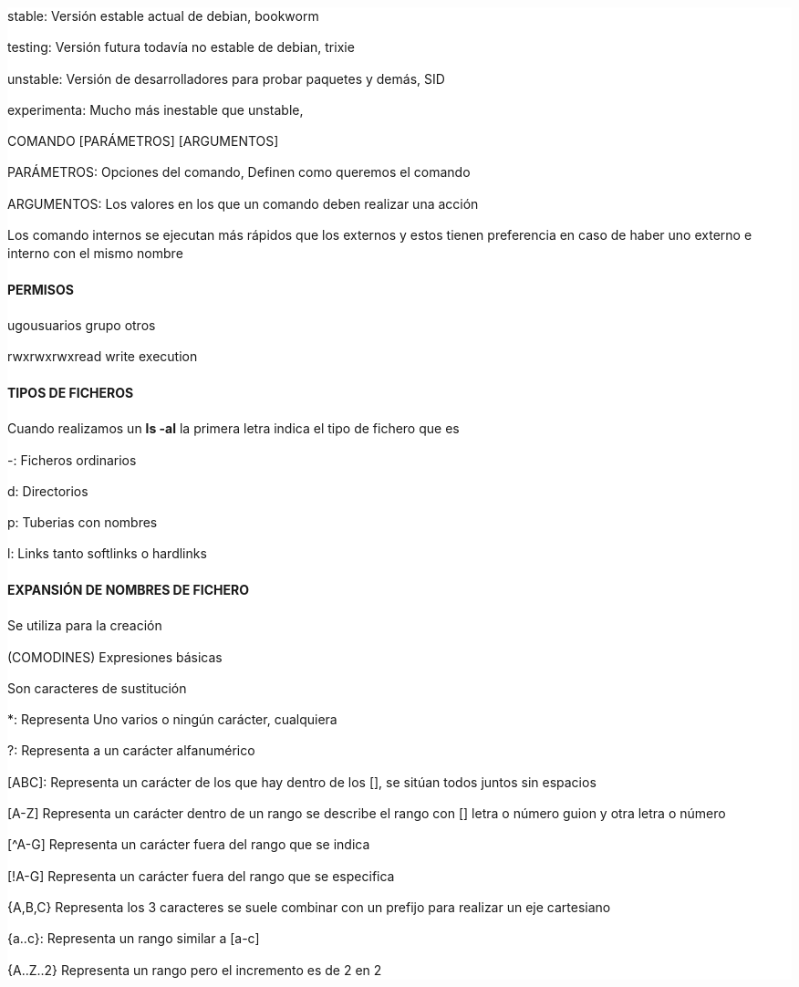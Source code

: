 stable: Versión estable actual de debian, bookworm

testing: Versión futura todavía no estable de debian, trixie

unstable: Versión de desarrolladores para probar paquetes y demás, SID

experimenta: Mucho más inestable que unstable,

COMANDO \[PARÁMETROS\] \[ARGUMENTOS\]

PARÁMETROS: Opciones del comando, Definen como queremos el comando

ARGUMENTOS: Los valores en los que un comando deben realizar una acción

Los comando internos se ejecutan más rápidos que los externos y estos tienen preferencia en caso de haber uno externo e interno con el mismo nombre

#### PERMISOS

ugousuarios grupo otros

rwxrwxrwxread write execution

#### TIPOS DE FICHEROS

Cuando realizamos un **ls -al** la primera letra indica el tipo de fichero que es

\-: Ficheros ordinarios

d: Directorios

p: Tuberias con nombres

l: Links tanto softlinks o hardlinks

#### EXPANSIÓN DE NOMBRES DE FICHERO

Se utiliza para la creación 

(COMODINES) Expresiones básicas

Son caracteres de sustitución

\*: Representa Uno varios o ningún carácter, cualquiera

?: Representa a un carácter alfanumérico

\[ABC\]: Representa un carácter de los que hay dentro de los \[\], se sitúan todos juntos sin espacios

\[A-Z\] Representa un carácter dentro de un rango se describe el rango con \[\] letra o número guion y otra letra o número

\[^A-G\] Representa un carácter fuera del rango que se indica

\[!A-G\] Representa un carácter fuera del rango que se especifica 

{A,B,C} Representa los 3 caracteres se suele combinar con un prefijo para realizar un eje cartesiano 

{a..c}: Representa un rango similar a \[a-c\]

{A..Z..2} Representa un rango pero el incremento es de 2 en 2

